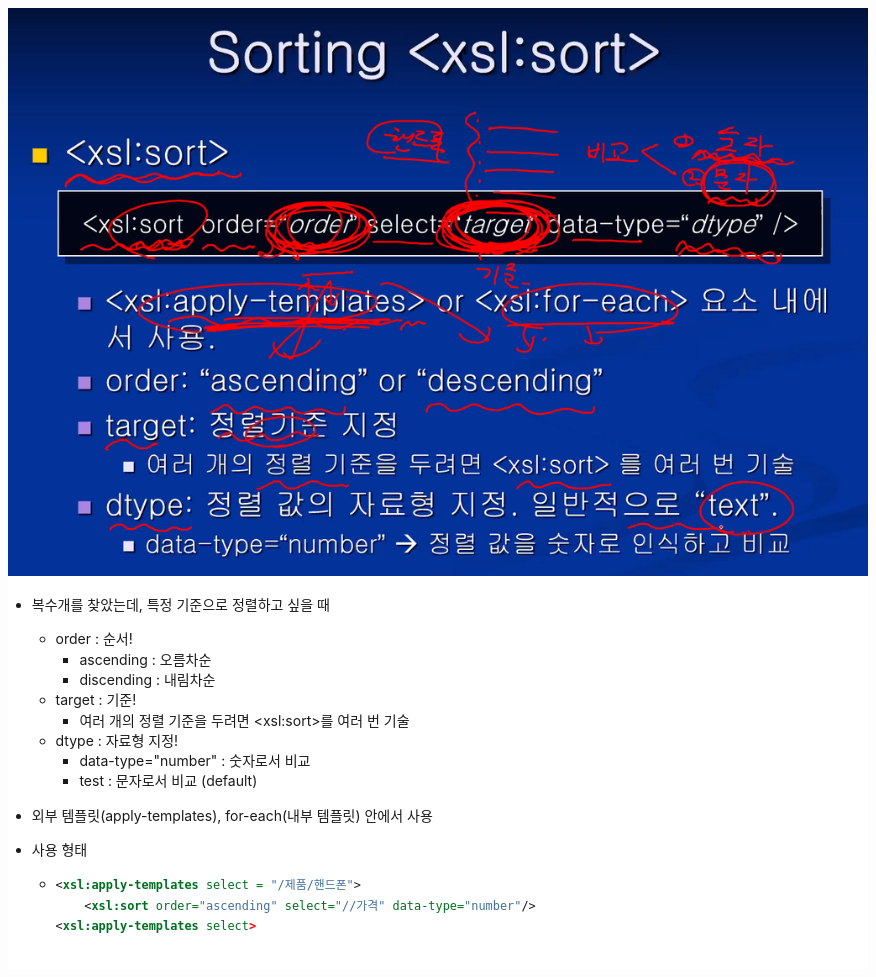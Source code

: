 ![image-20201104104536403](./images/image-20201104104536403.png)

* 복수개를 찾았는데, 특정 기준으로 정렬하고 싶을 때

  * order : 순서!
    * ascending : 오름차순
    * discending : 내림차순
  * target : 기준!
    * 여러 개의 정렬 기준을 두려면 \<xsl:sort>를 여러 번 기술
  * dtype : 자료형 지정!
    * data-type="number" : 숫자로서 비교
    * test : 문자로서 비교 (default)

* 외부 템플릿(apply-templates), for-each(내부 템플릿) 안에서 사용

* 사용 형태

  * ```xml
    <xsl:apply-templates select = "/제품/핸드폰">
    	<xsl:sort order="ascending" select="//가격" data-type="number"/>
    <xsl:apply-templates select>
    ```

<br/>
